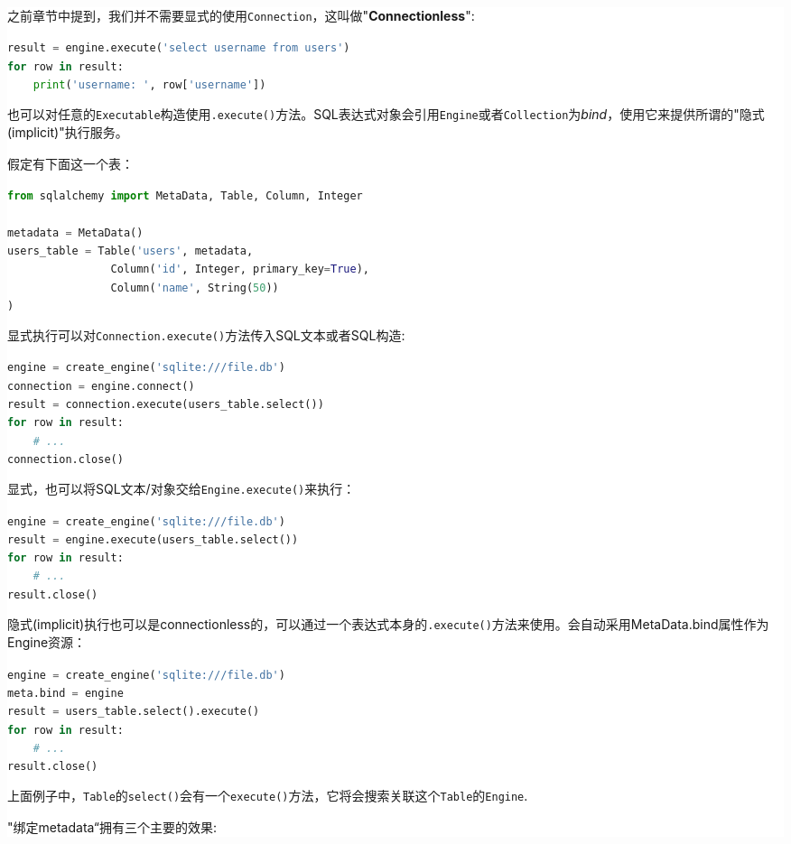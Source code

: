 之前章节中提到，我们并不需要显式的使用`Connection`，这叫做"**Connectionless**":

```python
result = engine.execute('select username from users')
for row in result:
    print('username: ', row['username'])
```

也可以对任意的`Executable`构造使用`.execute()`方法。SQL表达式对象会引用`Engine`或者`Collection`为*bind*，使用它来提供所谓的"隐式(implicit)"执行服务。

假定有下面这一个表：

```python
from sqlalchemy import MetaData, Table, Column, Integer

metadata = MetaData()
users_table = Table('users', metadata,
                Column('id', Integer, primary_key=True),
                Column('name', String(50))
)
```

显式执行可以对`Connection.execute()`方法传入SQL文本或者SQL构造:

```python
engine = create_engine('sqlite:///file.db')
connection = engine.connect()
result = connection.execute(users_table.select())
for row in result:
    # ...
connection.close()
```

显式，也可以将SQL文本/对象交给`Engine.execute()`来执行：

```python
engine = create_engine('sqlite:///file.db')
result = engine.execute(users_table.select())
for row in result:
    # ...
result.close()
```

隐式(implicit)执行也可以是connectionless的，可以通过一个表达式本身的`.execute()`方法来使用。会自动采用MetaData.bind属性作为Engine资源：

```python
engine = create_engine('sqlite:///file.db')
meta.bind = engine
result = users_table.select().execute()
for row in result:
    # ...
result.close()
```

上面例子中，`Table`的`select()`会有一个`execute()`方法，它将会搜索关联这个`Table`的`Engine`.

"绑定metadata“拥有三个主要的效果:
